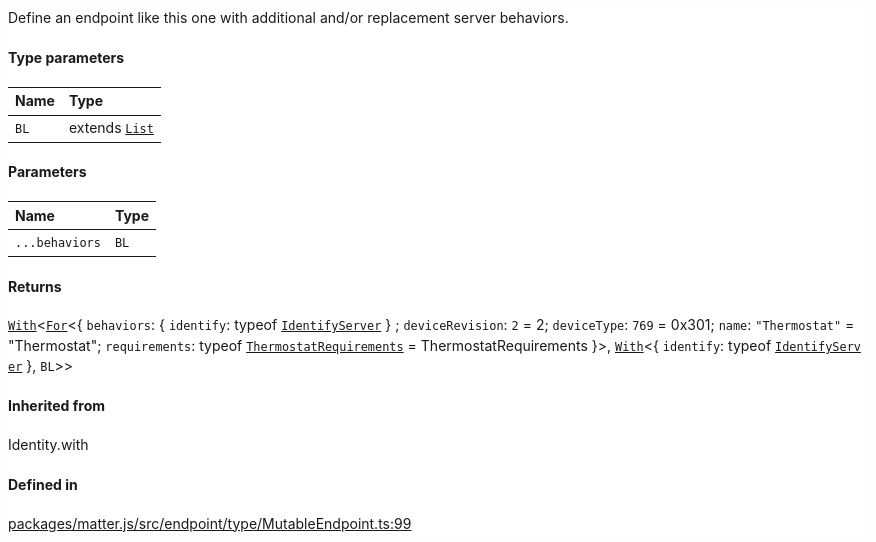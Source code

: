 Define an endpoint like this one with additional and/or replacement server behaviors.

#### Type parameters

| Name | Type |
| :------ | :------ |
| `BL` | extends [`List`](../modules/behavior_cluster_export._internal_.SupportedBehaviors.md#list) |

#### Parameters

| Name | Type |
| :------ | :------ |
| `...behaviors` | `BL` |

#### Returns

[`With`](../modules/node_export._internal_.md#with)\<[`For`](../modules/behavior_cluster_export._internal_.EndpointType.md#for)\<\{ `behaviors`: \{ `identify`: typeof [`IdentifyServer`](../modules/behavior_definitions_identify_export.IdentifyServer.md)  } ; `deviceRevision`: ``2`` = 2; `deviceType`: ``769`` = 0x301; `name`: ``"Thermostat"`` = "Thermostat"; `requirements`: typeof [`ThermostatRequirements`](../modules/endpoint_definitions_device_ThermostatDevice.ThermostatRequirements.md) = ThermostatRequirements }\>, [`With`](../modules/behavior_cluster_export._internal_.SupportedBehaviors.md#with)\<\{ `identify`: typeof [`IdentifyServer`](../modules/behavior_definitions_identify_export.IdentifyServer.md)  }, `BL`\>\>

#### Inherited from

Identity.with

#### Defined in

[packages/matter.js/src/endpoint/type/MutableEndpoint.ts:99](https://github.com/project-chip/matter.js/blob/0c058ae17fdba4c0b89b8b13c309011d51782299/packages/matter.js/src/endpoint/type/MutableEndpoint.ts#L99)
